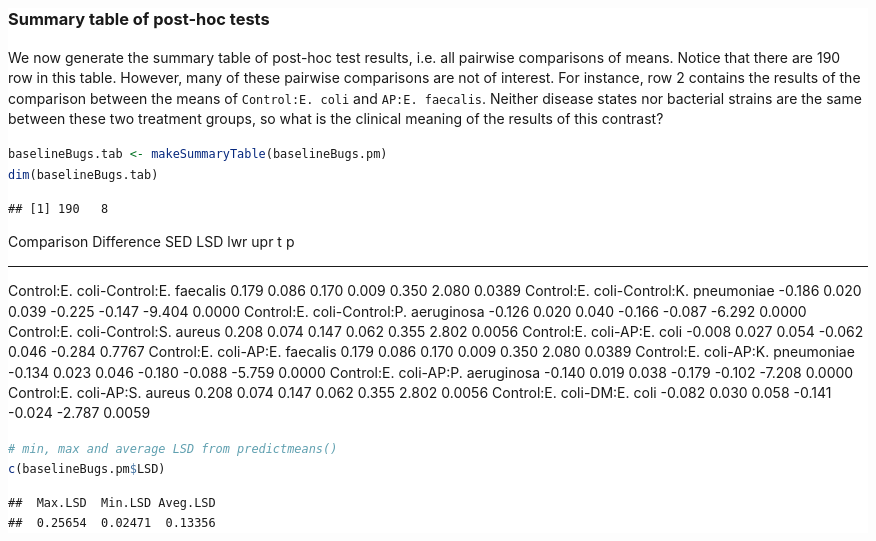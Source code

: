 
### Summary table of post-hoc tests

We now generate the summary table of post-hoc test results, i.e. all pairwise comparisons of means. Notice that there are 190 row in this table. However, many of these pairwise comparisons are not of interest. For instance, row 2 contains the results of the comparison between the means of `Control:E. coli` and `AP:E. faecalis`. Neither disease states nor bacterial strains are the same between these two treatment groups, so what is the clinical meaning of the results of this contrast?


```r
baselineBugs.tab <- makeSummaryTable(baselineBugs.pm)
dim(baselineBugs.tab)
```

```
## [1] 190   8
```


Comparison                               Difference     SED     LSD      lwr      upr        t        p
--------------------------------------  -----------  ------  ------  -------  -------  -------  -------
Control:E. coli-Control:E. faecalis           0.179   0.086   0.170    0.009    0.350    2.080   0.0389
Control:E. coli-Control:K. pneumoniae        -0.186   0.020   0.039   -0.225   -0.147   -9.404   0.0000
Control:E. coli-Control:P. aeruginosa        -0.126   0.020   0.040   -0.166   -0.087   -6.292   0.0000
Control:E. coli-Control:S. aureus             0.208   0.074   0.147    0.062    0.355    2.802   0.0056
Control:E. coli-AP:E. coli                   -0.008   0.027   0.054   -0.062    0.046   -0.284   0.7767
Control:E. coli-AP:E. faecalis                0.179   0.086   0.170    0.009    0.350    2.080   0.0389
Control:E. coli-AP:K. pneumoniae             -0.134   0.023   0.046   -0.180   -0.088   -5.759   0.0000
Control:E. coli-AP:P. aeruginosa             -0.140   0.019   0.038   -0.179   -0.102   -7.208   0.0000
Control:E. coli-AP:S. aureus                  0.208   0.074   0.147    0.062    0.355    2.802   0.0056
Control:E. coli-DM:E. coli                   -0.082   0.030   0.058   -0.141   -0.024   -2.787   0.0059


```r
# min, max and average LSD from predictmeans()
c(baselineBugs.pm$LSD)
```

```
##  Max.LSD  Min.LSD Aveg.LSD 
##  0.25654  0.02471  0.13356
```

